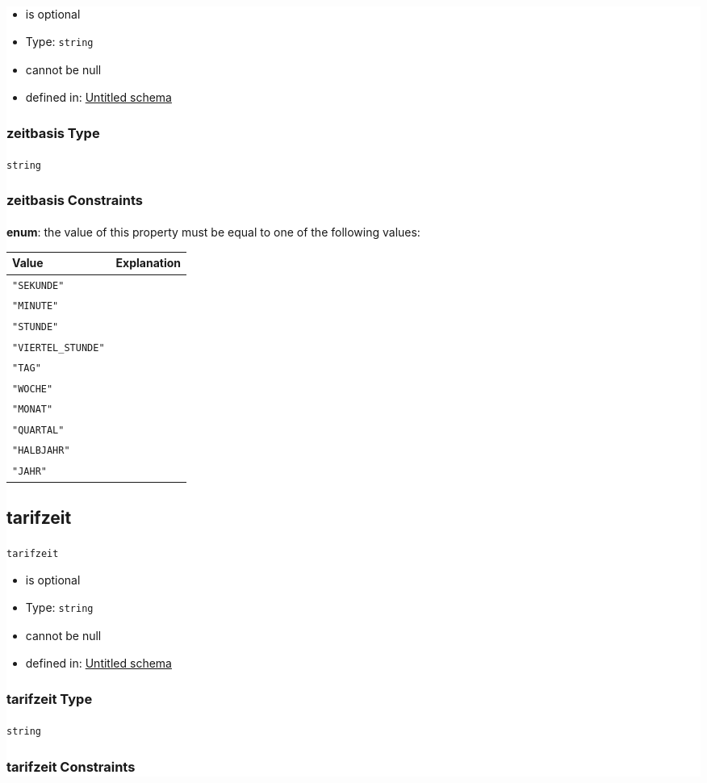 *   is optional

*   Type: `string`

*   cannot be null

*   defined in: [Untitled schema](zeiteinheit.md "https://raw.githubusercontent.com/conuti-gmbh/bo4e-schema/master/schemas/v1/enum/Zeiteinheit.schema.json#/properties/zeitbasis")

### zeitbasis Type

`string`

### zeitbasis Constraints

**enum**: the value of this property must be equal to one of the following values:

| Value              | Explanation |
| :----------------- | :---------- |
| `"SEKUNDE"`        |             |
| `"MINUTE"`         |             |
| `"STUNDE"`         |             |
| `"VIERTEL_STUNDE"` |             |
| `"TAG"`            |             |
| `"WOCHE"`          |             |
| `"MONAT"`          |             |
| `"QUARTAL"`        |             |
| `"HALBJAHR"`       |             |
| `"JAHR"`           |             |

## tarifzeit



`tarifzeit`

*   is optional

*   Type: `string`

*   cannot be null

*   defined in: [Untitled schema](tarifzeit.md "https://raw.githubusercontent.com/conuti-gmbh/bo4e-schema/master/schemas/v1/enum/Tarifzeit.schema.json#/properties/tarifzeit")

### tarifzeit Type

`string`

### tarifzeit Constraints
